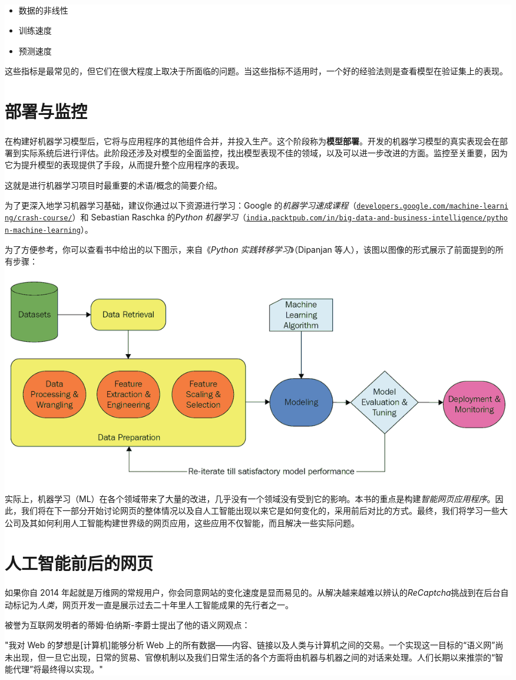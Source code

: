 +   数据的非线性

+   训练速度

+   预测速度

这些指标是最常见的，但它们在很大程度上取决于所面临的问题。当这些指标不适用时，一个好的经验法则是查看模型在验证集上的表现。

# 部署与监控

在构建好机器学习模型后，它将与应用程序的其他组件合并，并投入生产。这个阶段称为**模型部署**。开发的机器学习模型的真实表现会在部署到实际系统后进行评估。此阶段还涉及对模型的全面监控，找出模型表现不佳的领域，以及可以进一步改进的方面。监控至关重要，因为它为提升模型的表现提供了手段，从而提升整个应用程序的表现。

这就是进行机器学习项目时最重要的术语/概念的简要介绍。

为了更深入地学习机器学习基础，建议你通过以下资源进行学习：Google 的*机器学习速成课程*（[`developers.google.com/machine-learning/crash-course/`](https://developers.google.com/machine-learning/crash-course/)）和 Sebastian Raschka 的*Python 机器学习*（[`india.packtpub.com/in/big-data-and-business-intelligence/python-machine-learning`](https://india.packtpub.com/in/big-data-and-business-intelligence/python-machine-learning)）。

为了方便参考，你可以查看书中给出的以下图示，来自《*Python 实践转移学习*》（Dipanjan 等人），该图以图像的形式展示了前面提到的所有步骤：

![](img/1adb3e40-cbd7-469f-8234-3002ac0d91c2.png)

实际上，机器学习（ML）在各个领域带来了大量的改进，几乎没有一个领域没有受到它的影响。本书的重点是构建*智能网页应用程序*。因此，我们将在下一部分开始讨论网页的整体情况以及自人工智能出现以来它是如何变化的，采用前后对比的方式。最终，我们将学习一些大公司及其如何利用人工智能构建世界级的网页应用，这些应用不仅智能，而且解决一些实际问题。

# 人工智能前后的网页

如果你自 2014 年起就是万维网的常规用户，你会同意网站的变化速度是显而易见的。从解决越来越难以辨认的*ReCaptcha*挑战到在后台自动标记为*人类*，网页开发一直是展示过去二十年里人工智能成果的先行者之一。

被誉为互联网发明者的蒂姆·伯纳斯-李爵士提出了他的语义网观点：

"我对 Web 的梦想是[计算机]能够分析 Web 上的所有数据——内容、链接以及人类与计算机之间的交易。一个实现这一目标的“语义网”尚未出现，但一旦它出现，日常的贸易、官僚机制以及我们日常生活的各个方面将由机器与机器之间的对话来处理。人们长期以来推崇的“智能代理”将最终得以实现。"
